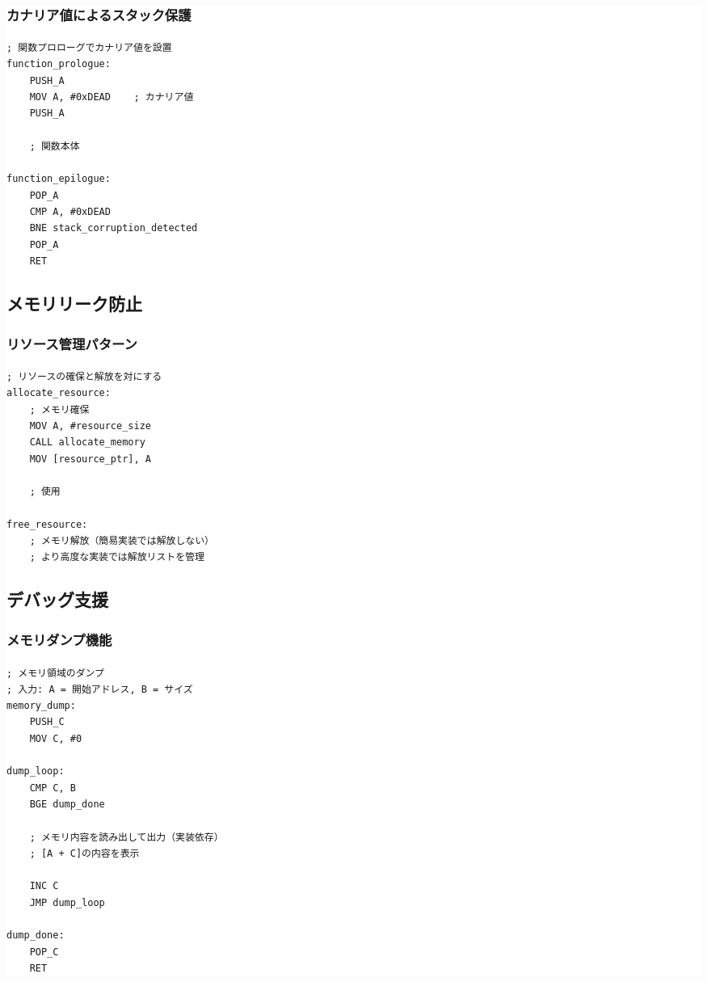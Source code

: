 ### カナリア値によるスタック保護

```assembly
; 関数プロローグでカナリア値を設置
function_prologue:
    PUSH_A
    MOV A, #0xDEAD    ; カナリア値
    PUSH_A
    
    ; 関数本体
    
function_epilogue:
    POP_A
    CMP A, #0xDEAD
    BNE stack_corruption_detected
    POP_A
    RET
```

## メモリリーク防止

### リソース管理パターン

```assembly
; リソースの確保と解放を対にする
allocate_resource:
    ; メモリ確保
    MOV A, #resource_size
    CALL allocate_memory
    MOV [resource_ptr], A
    
    ; 使用
    
free_resource:
    ; メモリ解放（簡易実装では解放しない）
    ; より高度な実装では解放リストを管理
```

## デバッグ支援

### メモリダンプ機能

```assembly
; メモリ領域のダンプ
; 入力: A = 開始アドレス, B = サイズ
memory_dump:
    PUSH_C
    MOV C, #0
    
dump_loop:
    CMP C, B
    BGE dump_done
    
    ; メモリ内容を読み出して出力（実装依存）
    ; [A + C]の内容を表示
    
    INC C
    JMP dump_loop
    
dump_done:
    POP_C
    RET
```
